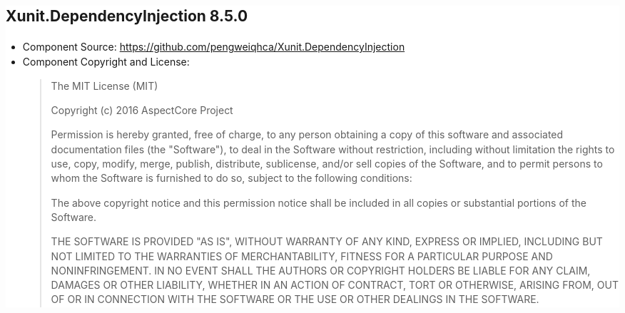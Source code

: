 ## Xunit.DependencyInjection 8.5.0
* Component Source:   https://github.com/pengweiqhca/Xunit.DependencyInjection
* Component Copyright and License:
  > The MIT License (MIT)
  > 
  > Copyright (c) 2016 AspectCore Project
  > 
  > Permission is hereby granted, free of charge, to any person obtaining a copy
  > of this software and associated documentation files (the "Software"), to deal
  > in the Software without restriction, including without limitation the rights
  > to use, copy, modify, merge, publish, distribute, sublicense, and/or sell
  > copies of the Software, and to permit persons to whom the Software is
  > furnished to do so, subject to the following conditions:
  > 
  > The above copyright notice and this permission notice shall be included in all
  > copies or substantial portions of the Software.
  > 
  > THE SOFTWARE IS PROVIDED "AS IS", WITHOUT WARRANTY OF ANY KIND, EXPRESS OR
  > IMPLIED, INCLUDING BUT NOT LIMITED TO THE WARRANTIES OF MERCHANTABILITY,
  > FITNESS FOR A PARTICULAR PURPOSE AND NONINFRINGEMENT. IN NO EVENT SHALL THE
  > AUTHORS OR COPYRIGHT HOLDERS BE LIABLE FOR ANY CLAIM, DAMAGES OR OTHER
  > LIABILITY, WHETHER IN AN ACTION OF CONTRACT, TORT OR OTHERWISE, ARISING FROM,
  > OUT OF OR IN CONNECTION WITH THE SOFTWARE OR THE USE OR OTHER DEALINGS IN THE
  > SOFTWARE.